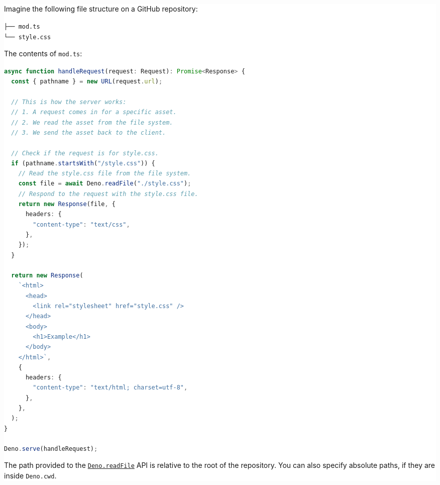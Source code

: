 Imagine the following file structure on a GitHub repository:

```console
├── mod.ts
└── style.css
```

The contents of `mod.ts`:

```ts
async function handleRequest(request: Request): Promise<Response> {
  const { pathname } = new URL(request.url);

  // This is how the server works:
  // 1. A request comes in for a specific asset.
  // 2. We read the asset from the file system.
  // 3. We send the asset back to the client.

  // Check if the request is for style.css.
  if (pathname.startsWith("/style.css")) {
    // Read the style.css file from the file system.
    const file = await Deno.readFile("./style.css");
    // Respond to the request with the style.css file.
    return new Response(file, {
      headers: {
        "content-type": "text/css",
      },
    });
  }

  return new Response(
    `<html>
      <head>
        <link rel="stylesheet" href="style.css" />
      </head>
      <body>
        <h1>Example</h1>
      </body>
    </html>`,
    {
      headers: {
        "content-type": "text/html; charset=utf-8",
      },
    },
  );
}

Deno.serve(handleRequest);
```

The path provided to the
[`Deno.readFile`](https://docs.deno.com/api/deno/~/Deno.readFile) API is
relative to the root of the repository. You can also specify absolute paths, if
they are inside `Deno.cwd`.
